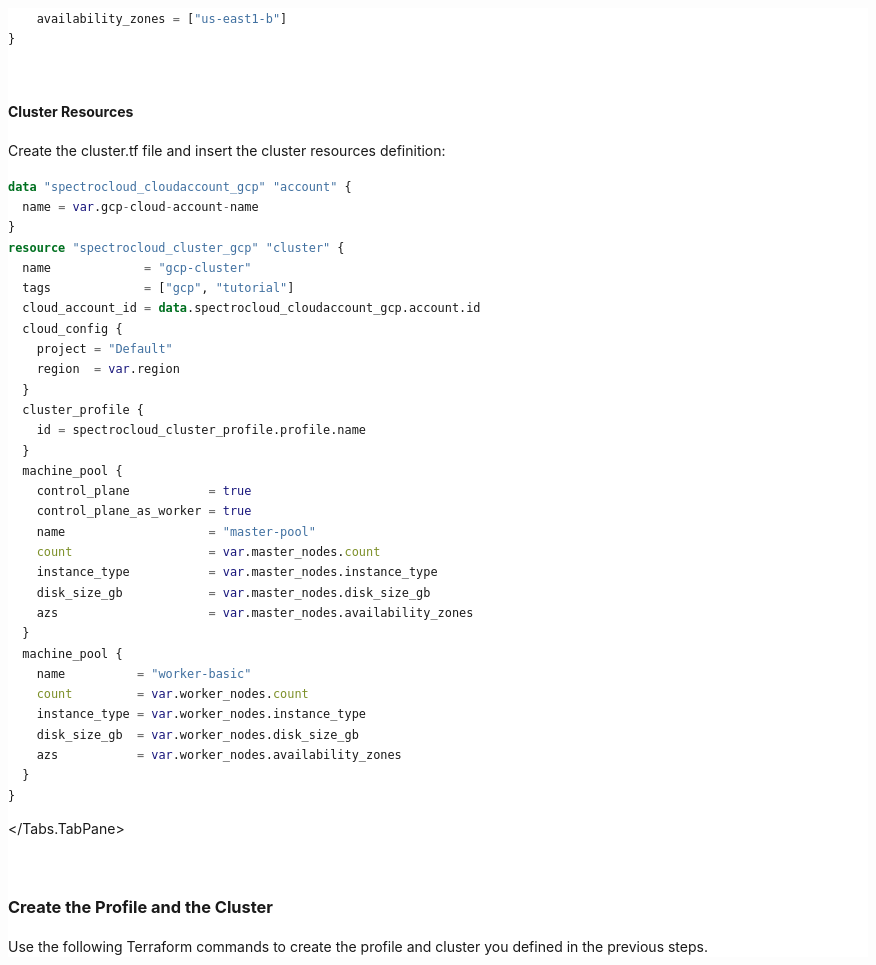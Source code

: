 ```terraform
    availability_zones = ["us-east1-b"]
}
```
<br />


#### Cluster Resources
Create the cluster.tf file and insert the cluster resources definition:

```terraform
data "spectrocloud_cloudaccount_gcp" "account" {
  name = var.gcp-cloud-account-name
}
resource "spectrocloud_cluster_gcp" "cluster" {
  name             = "gcp-cluster"
  tags             = ["gcp", "tutorial"]
  cloud_account_id = data.spectrocloud_cloudaccount_gcp.account.id
  cloud_config {
    project = "Default"
    region  = var.region
  }
  cluster_profile {
    id = spectrocloud_cluster_profile.profile.name
  }
  machine_pool {
    control_plane           = true
    control_plane_as_worker = true
    name                    = "master-pool"
    count                   = var.master_nodes.count
    instance_type           = var.master_nodes.instance_type
    disk_size_gb            = var.master_nodes.disk_size_gb
    azs                     = var.master_nodes.availability_zones
  }
  machine_pool {
    name          = "worker-basic"
    count         = var.worker_nodes.count
    instance_type = var.worker_nodes.instance_type
    disk_size_gb  = var.worker_nodes.disk_size_gb
    azs           = var.worker_nodes.availability_zones
  }
}
```

</Tabs.TabPane>
</Tabs>

<br />


### Create the Profile and the Cluster

Use the following Terraform commands to create the profile and cluster you defined in the previous steps. 
